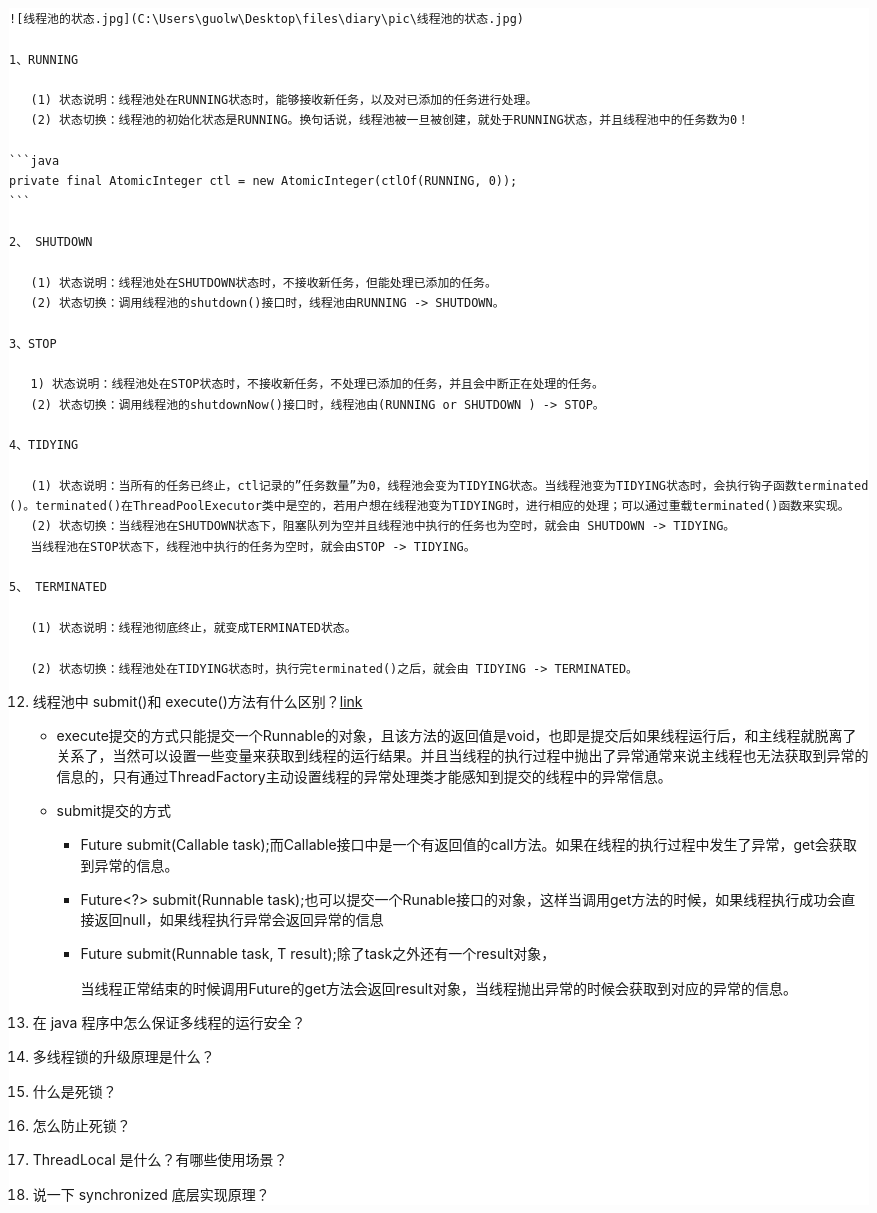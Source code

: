    ![线程池的状态.jpg](C:\Users\guolw\Desktop\files\diary\pic\线程池的状态.jpg)

    1、RUNNING

    ​	(1) 状态说明：线程池处在RUNNING状态时，能够接收新任务，以及对已添加的任务进行处理。 
    ​	(2) 状态切换：线程池的初始化状态是RUNNING。换句话说，线程池被一旦被创建，就处于RUNNING状态，并且线程池中的任务数为0！

    ```java
    private final AtomicInteger ctl = new AtomicInteger(ctlOf(RUNNING, 0));
    ```

    2、 SHUTDOWN

    ​	(1) 状态说明：线程池处在SHUTDOWN状态时，不接收新任务，但能处理已添加的任务。 
    ​	(2) 状态切换：调用线程池的shutdown()接口时，线程池由RUNNING -> SHUTDOWN。

    3、STOP

    ​	1) 状态说明：线程池处在STOP状态时，不接收新任务，不处理已添加的任务，并且会中断正在处理的任务。 
    ​	(2) 状态切换：调用线程池的shutdownNow()接口时，线程池由(RUNNING or SHUTDOWN ) -> STOP。

    4、TIDYING

    ​	(1) 状态说明：当所有的任务已终止，ctl记录的”任务数量”为0，线程池会变为TIDYING状态。当线程池变为TIDYING状态时，会执行钩子函数terminated()。terminated()在ThreadPoolExecutor类中是空的，若用户想在线程池变为TIDYING时，进行相应的处理；可以通过重载terminated()函数来实现。 
    ​	(2) 状态切换：当线程池在SHUTDOWN状态下，阻塞队列为空并且线程池中执行的任务也为空时，就会由 SHUTDOWN -> TIDYING。 
    ​	当线程池在STOP状态下，线程池中执行的任务为空时，就会由STOP -> TIDYING。

    5、 TERMINATED

    ​	(1) 状态说明：线程池彻底终止，就变成TERMINATED状态。 

    ​	(2) 状态切换：线程池处在TIDYING状态时，执行完terminated()之后，就会由 TIDYING -> TERMINATED。

12. 线程池中 submit()和 execute()方法有什么区别？[link](<https://blog.csdn.net/guhong5153/article/details/71247266>)

    - execute提交的方式只能提交一个Runnable的对象，且该方法的返回值是void，也即是提交后如果线程运行后，和主线程就脱离了关系了，当然可以设置一些变量来获取到线程的运行结果。并且当线程的执行过程中抛出了异常通常来说主线程也无法获取到异常的信息的，只有通过ThreadFactory主动设置线程的异常处理类才能感知到提交的线程中的异常信息。

    - submit提交的方式

      -  <T> Future<T> submit(Callable<T> task);而Callable接口中是一个有返回值的call方法。如果在线程的执行过程中发生了异常，get会获取到异常的信息。

      -  Future<?> submit(Runnable task);也可以提交一个Runable接口的对象，这样当调用get方法的时候，如果线程执行成功会直接返回null，如果线程执行异常会返回异常的信息

      - <T> Future<T> submit(Runnable task, T result);除了task之外还有一个result对象，

        当线程正常结束的时候调用Future的get方法会返回result对象，当线程抛出异常的时候会获取到对应的异常的信息。

13. 在 java 程序中怎么保证多线程的运行安全？

14. 多线程锁的升级原理是什么？

15. 什么是死锁？

16. 怎么防止死锁？

17. ThreadLocal 是什么？有哪些使用场景？

18. 说一下 synchronized 底层实现原理？
